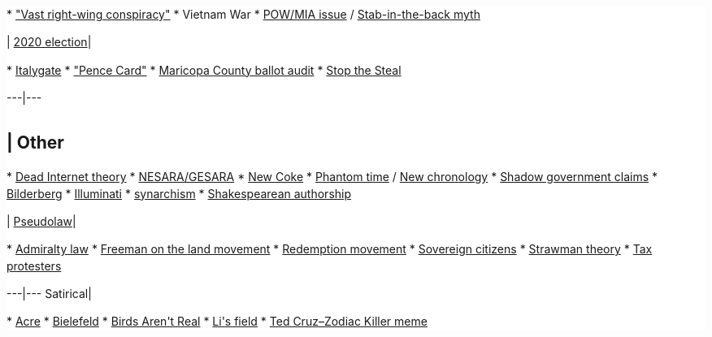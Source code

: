  \* ["Vast right-wing conspiracy"](/wiki/Vast\_right-wing\_conspiracy\_\(term\) "Vast right-wing conspiracy \(term\)")
 \* Vietnam War 
 \* [POW/MIA issue](/wiki/Vietnam\_War\_POW/MIA\_issue "Vietnam War POW/MIA issue") / [Stab-in-the-back myth](/wiki/Vietnam\_stab-in-the-back\_myth "Vietnam stab-in-the-back myth")

| [2020
election](/wiki/Attempts\_to\_overturn\_the\_2020\_United\_States\_presidential\_election#Conspiracy\_allegations
"Attempts to overturn the 2020 United States presidential election")|

 \* [Italygate](/wiki/Italygate "Italygate")
 \* ["Pence Card"](/wiki/Attempts\_to\_overturn\_the\_2020\_United\_States\_presidential\_election#Pence\_Card "Attempts to overturn the 2020 United States presidential election")
 \* [Maricopa County ballot audit](/wiki/2021\_Maricopa\_County\_presidential\_ballot\_audit "2021 Maricopa County presidential ballot audit")
 \* [Stop the Steal](/wiki/Attempts\_to\_overturn\_the\_2020\_United\_States\_presidential\_election#Stop\_the\_Steal "Attempts to overturn the 2020 United States presidential election")

 
---|--- 
 
| Other 
--- 
 
 \* [Dead Internet theory](/wiki/Dead\_Internet\_theory "Dead Internet theory")
 \* [NESARA/GESARA](/wiki/NESARA "NESARA")
 \* [New Coke](/wiki/New\_Coke#Conspiracy\_theories "New Coke")
 \* [Phantom time](/wiki/Phantom\_time\_conspiracy\_theory "Phantom time conspiracy theory") / [New chronology](/wiki/New\_chronology\_\(Fomenko\) "New chronology \(Fomenko\)")
 \* [Shadow government claims](/wiki/Shadow\_government\_\(conspiracy\_theory\) "Shadow government \(conspiracy theory\)")
 \* [Bilderberg](/wiki/Bilderberg\_Meeting#Conspiracy\_theories "Bilderberg Meeting")
 \* [Illuminati](/wiki/Illuminati "Illuminati")
 \* [synarchism](/wiki/Synarchism "Synarchism")
 \* [Shakespearean authorship](/wiki/Shakespeare\_authorship\_question "Shakespeare authorship question")

| [Pseudolaw](/wiki/Pseudolaw "Pseudolaw")|

 \* [Admiralty law](/wiki/Admiralty\_law#Conspiracy\_theory "Admiralty law")
 \* [Freeman on the land movement](/wiki/Freeman\_on\_the\_land\_movement "Freeman on the land movement")
 \* [Redemption movement](/wiki/Redemption\_movement "Redemption movement")
 \* [Sovereign citizens](/wiki/Sovereign\_citizen\_movement "Sovereign citizen movement")
 \* [Strawman theory](/wiki/Strawman\_theory "Strawman theory")
 \* [Tax protesters](/wiki/Tax\_protester\_conspiracy\_arguments "Tax protester conspiracy arguments")

 
---|--- 
Satirical|

 \* [Acre](/wiki/Acre\_conspiracy "Acre conspiracy")
 \* [Bielefeld](/wiki/Bielefeld\_conspiracy "Bielefeld conspiracy")
 \* [Birds Aren't Real](/wiki/Birds\_Aren%27t\_Real "Birds Aren't Real")
 \* [Li's field](/wiki/Li%27s\_field "Li's field")
 \* [Ted Cruz–Zodiac Killer meme](/wiki/Ted\_Cruz%E2%80%93Zodiac\_Killer\_meme "Ted Cruz–Zodiac Killer meme")
